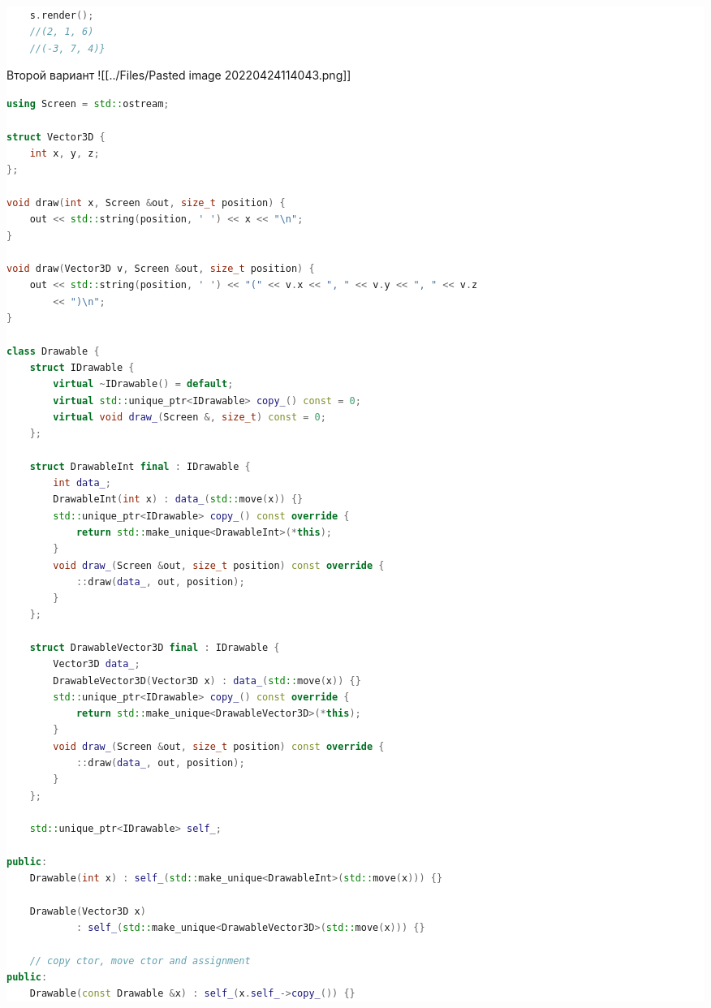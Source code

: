 ```cpp
    s.render();  
    //(2, 1, 6)  
    //(-3, 7, 4)}
```

Второй вариант
![[../Files/Pasted image 20220424114043.png]]
```cpp
using Screen = std::ostream;  
  
struct Vector3D {  
    int x, y, z;  
};  
  
void draw(int x, Screen &out, size_t position) {  
    out << std::string(position, ' ') << x << "\n";  
}  
  
void draw(Vector3D v, Screen &out, size_t position) {  
    out << std::string(position, ' ') << "(" << v.x << ", " << v.y << ", " << v.z  
        << ")\n";  
}  
  
class Drawable {  
    struct IDrawable {  
        virtual ~IDrawable() = default;  
        virtual std::unique_ptr<IDrawable> copy_() const = 0;  
        virtual void draw_(Screen &, size_t) const = 0;  
    };  
  
    struct DrawableInt final : IDrawable {  
        int data_;  
        DrawableInt(int x) : data_(std::move(x)) {}  
        std::unique_ptr<IDrawable> copy_() const override {  
            return std::make_unique<DrawableInt>(*this);  
        }  
        void draw_(Screen &out, size_t position) const override {  
            ::draw(data_, out, position);  
        }  
    };  
  
    struct DrawableVector3D final : IDrawable {  
        Vector3D data_;  
        DrawableVector3D(Vector3D x) : data_(std::move(x)) {}  
        std::unique_ptr<IDrawable> copy_() const override {  
            return std::make_unique<DrawableVector3D>(*this);  
        }  
        void draw_(Screen &out, size_t position) const override {  
            ::draw(data_, out, position);  
        }  
    };  
  
    std::unique_ptr<IDrawable> self_;  
  
public:  
    Drawable(int x) : self_(std::make_unique<DrawableInt>(std::move(x))) {}  
  
    Drawable(Vector3D x)  
            : self_(std::make_unique<DrawableVector3D>(std::move(x))) {}  
  
    // copy ctor, move ctor and assignment  
public:  
    Drawable(const Drawable &x) : self_(x.self_->copy_()) {}  
```